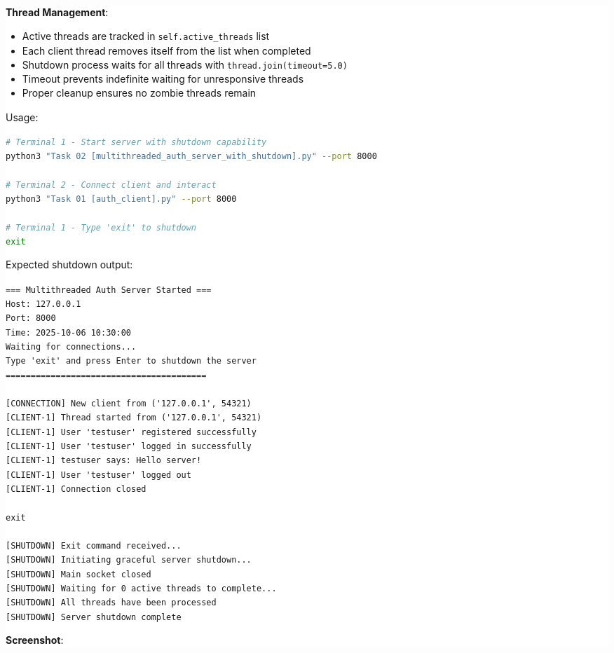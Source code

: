 **Thread Management**:

- Active threads are tracked in `self.active_threads` list
- Each client thread removes itself from the list when completed
- Shutdown process waits for all threads with `thread.join(timeout=5.0)`
- Timeout prevents indefinite waiting for unresponsive threads
- Proper cleanup ensures no zombie threads remain

Usage:

```bash
# Terminal 1 - Start server with shutdown capability
python3 "Task 02 [multithreaded_auth_server_with_shutdown].py" --port 8000

# Terminal 2 - Connect client and interact
python3 "Task 01 [auth_client].py" --port 8000

# Terminal 1 - Type 'exit' to shutdown
exit
```

Expected shutdown output:

```text
=== Multithreaded Auth Server Started ===
Host: 127.0.0.1
Port: 8000
Time: 2025-10-06 10:30:00
Waiting for connections...
Type 'exit' and press Enter to shutdown the server
========================================

[CONNECTION] New client from ('127.0.0.1', 54321)
[CLIENT-1] Thread started from ('127.0.0.1', 54321)
[CLIENT-1] User 'testuser' registered successfully
[CLIENT-1] User 'testuser' logged in successfully
[CLIENT-1] testuser says: Hello server!
[CLIENT-1] User 'testuser' logged out
[CLIENT-1] Connection closed

exit

[SHUTDOWN] Exit command received...
[SHUTDOWN] Initiating graceful server shutdown...
[SHUTDOWN] Main socket closed
[SHUTDOWN] Waiting for 0 active threads to complete...
[SHUTDOWN] All threads have been processed
[SHUTDOWN] Server shutdown complete
```

**Screenshot**:
